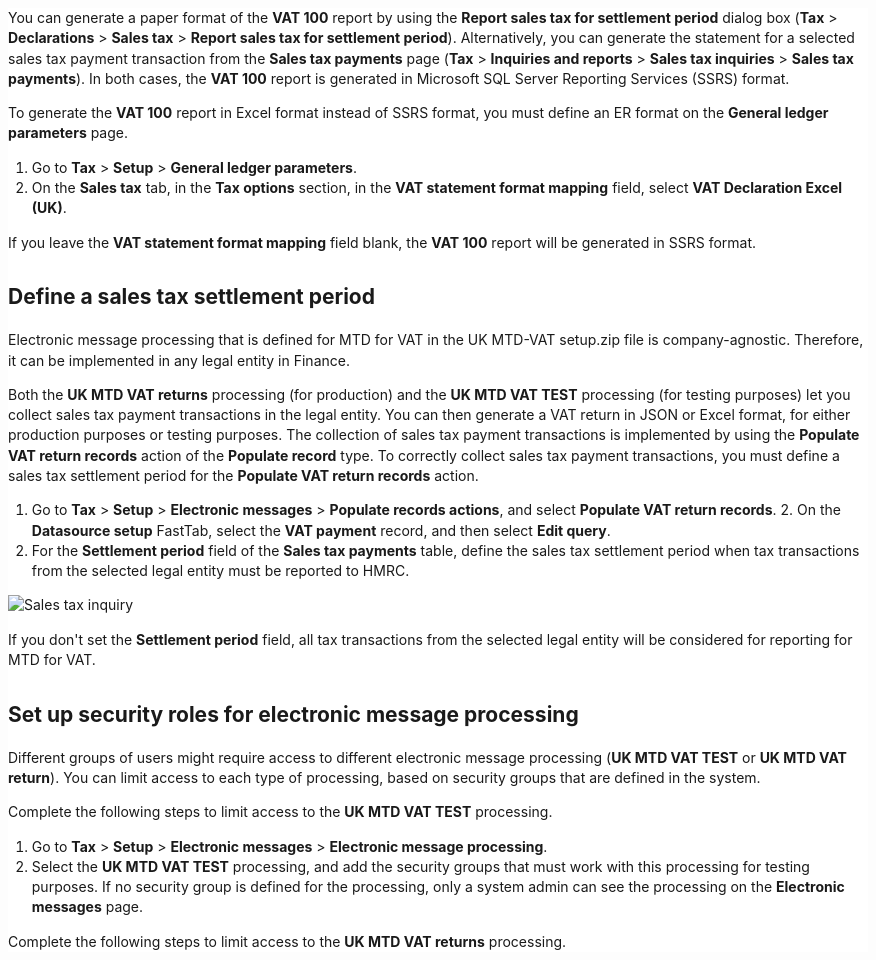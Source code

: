 You can generate a paper format of the **VAT 100** report by using the **Report sales tax for settlement period** dialog box (**Tax** \> **Declarations** \> **Sales tax** \> **Report sales tax for settlement period**). Alternatively, you can generate the statement for a selected sales tax payment transaction from the **Sales tax payments** page (**Tax** \> **Inquiries and reports** \> **Sales tax inquiries** \> **Sales tax payments**). In both cases, the **VAT 100** report is generated in Microsoft SQL Server Reporting Services (SSRS) format.

To generate the **VAT 100** report in Excel format instead of SSRS format, you must define an ER format on the **General ledger parameters** page. 

1. Go to **Tax** \> **Setup** \> **General ledger parameters**.
2. On the **Sales tax** tab, in the **Tax options** section, in the **VAT statement format mapping** field, select **VAT Declaration Excel (UK)**.

If you leave the **VAT statement format mapping** field blank, the **VAT 100** report will be generated in SSRS format.

## Define a sales tax settlement period

Electronic message processing that is defined for MTD for VAT in the UK MTD-VAT setup.zip file is company-agnostic. Therefore, it can be implemented in any legal entity in Finance.

Both the **UK MTD VAT returns** processing (for production) and the **UK MTD VAT TEST** processing (for testing purposes) let you collect sales tax payment transactions in the legal entity. You can then generate a VAT return in JSON or Excel format, for either production purposes or testing purposes. The collection of sales tax payment transactions is implemented by using the **Populate VAT return records** action of the **Populate record** type. To correctly collect sales tax payment transactions, you must define a sales tax settlement period for the **Populate VAT return records** action. 

1. Go to **Tax** \> **Setup** \> **Electronic messages** \> **Populate records actions**, and select **Populate VAT return records**. 2. On the **Datasource setup** FastTab, select the **VAT payment** record, and then select **Edit query**. 
3. For the **Settlement period** field of the **Sales tax payments** table, define the sales tax settlement period when tax transactions from the selected legal entity must be reported to HMRC.

![Sales tax inquiry](media/emea-gbr-sales-tax-inquiry.png)

If you don't set the **Settlement period** field, all tax transactions from the selected legal entity will be considered for reporting for MTD for VAT.

## Set up security roles for electronic message processing

Different groups of users might require access to different electronic message processing (**UK MTD VAT TEST** or **UK MTD VAT return**). You can limit access to each type of processing, based on security groups that are defined in the system.

Complete the following steps to limit access to the **UK MTD VAT TEST** processing.

1. Go to **Tax** \> **Setup** \> **Electronic messages** \> **Electronic message processing**. 
2. Select the **UK MTD VAT TEST** processing, and add the security groups that must work with this processing for testing purposes. If no security group is defined for the processing, only a system admin can see the processing on the **Electronic messages** page.

Complete the following steps to limit access to the **UK MTD VAT returns** processing.
